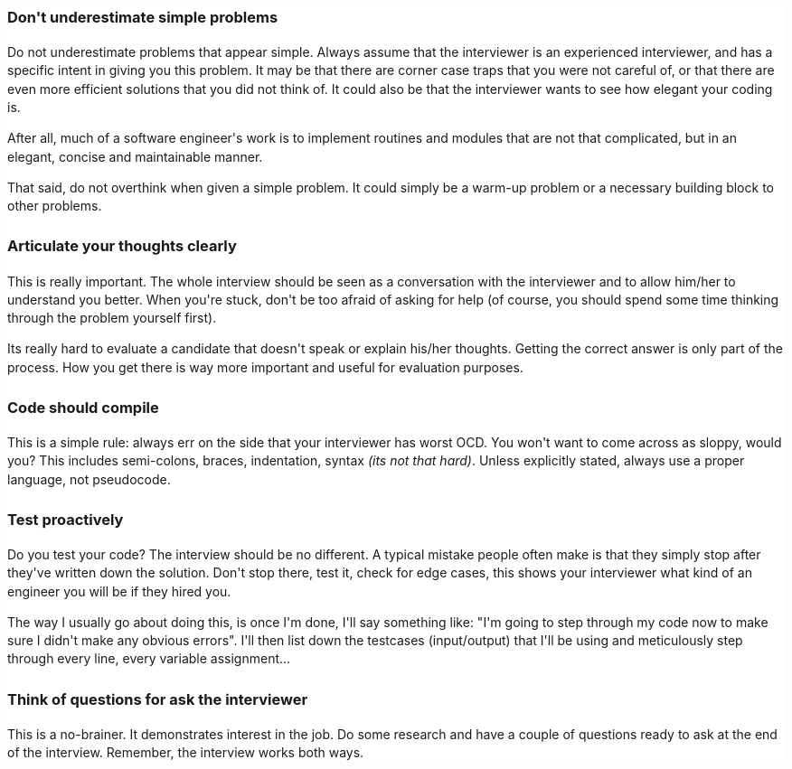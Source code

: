 ### Don't underestimate simple problems
Do not underestimate problems that appear simple. Always assume that the
interviewer is an experienced interviewer, and has a specific intent in giving
you this problem. It may be that there are corner case traps that you were not
careful of, or that there are even more efficient solutions that you did not
think of. It could also be that the interviewer wants to see how elegant your
coding is.

After all, much of a software engineer's work is to implement routines and
modules that are not that complicated, but in an elegant, concise and
maintainable manner.

That said, do not overthink when given a simple problem. It could simply be a
warm-up problem or a necessary building block to other problems.

### Articulate your thoughts clearly
This is really important. The whole interview should be seen as a conversation
with the interviewer and to allow him/her to understand you better. When you're
stuck, don't be too afraid of asking for help (of course, you should spend some
time thinking through the problem yourself first).

Its really hard to evaluate a candidate that doesn't speak or explain his/her
thoughts. Getting the correct answer is only part of the process. How you get
there is way more important and useful for evaluation purposes.

### Code should compile
This is a simple rule: always err on the side that your interviewer has worst
OCD. You won't want to come across as sloppy, would you? This includes
semi-colons, braces, indentation, syntax _(its not that hard)_. Unless
explicitly stated, always use a proper language, not pseudocode.

### Test proactively
Do you test your code? The interview should be no different. A typical mistake
people often make is that they simply stop after they've written down the
solution. Don't stop there, test it, check for edge cases, this shows your
interviewer what kind of an engineer you will be if they hired you.

The way I usually go about doing this, is once I'm done, I'll say something
like: "I'm going to step through my code now to make sure I didn't make any
obvious errors". I'll then list down the testcases (input/output) that I'll be
using and meticulously step through every line, every variable assignment...

### Think of questions for ask the interviewer
This is a no-brainer. It demonstrates interest in the job. Do some research and
have a couple of questions ready to ask at the end of the interview.
Remember, the interview works both ways.
